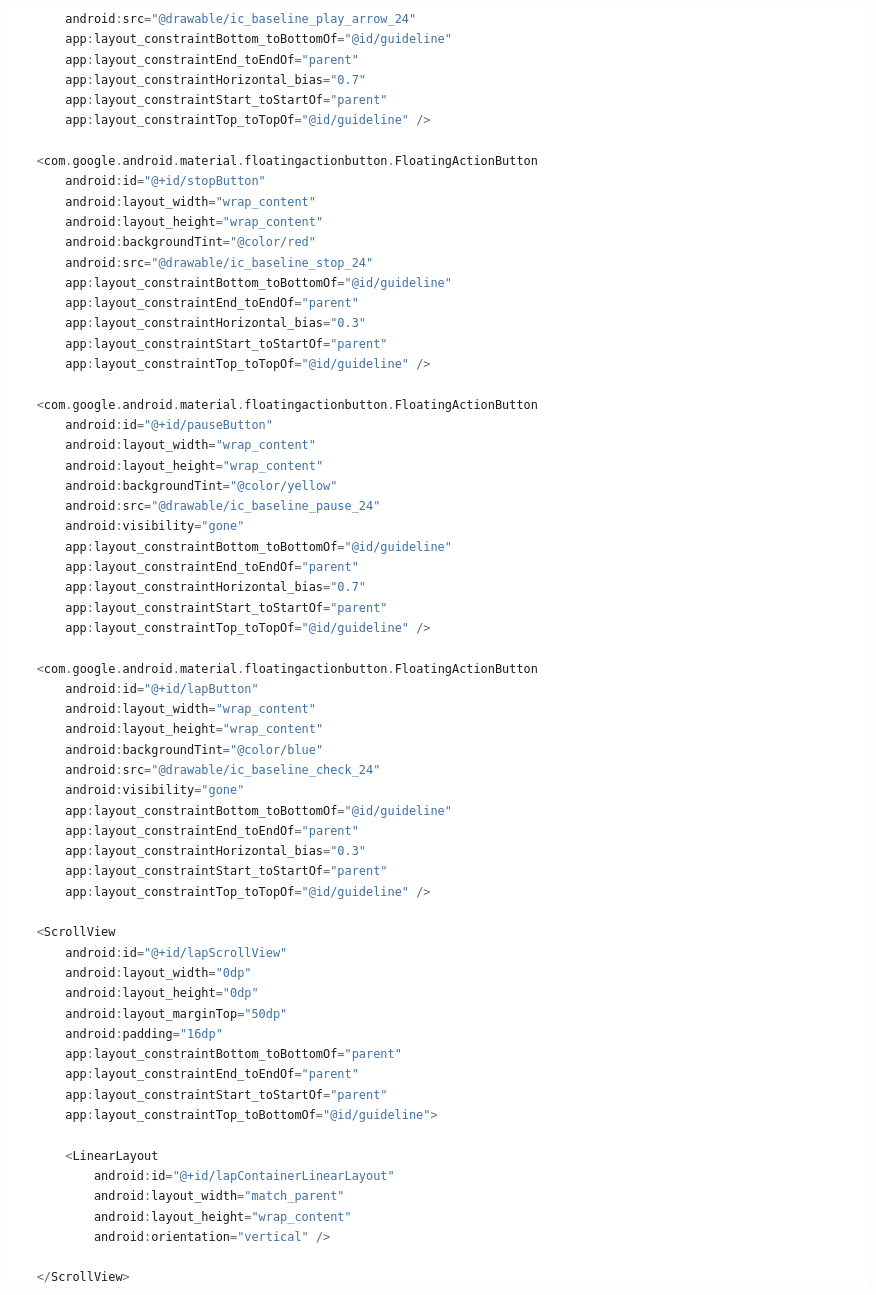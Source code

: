 ```kotlin
        android:src="@drawable/ic_baseline_play_arrow_24"
        app:layout_constraintBottom_toBottomOf="@id/guideline"
        app:layout_constraintEnd_toEndOf="parent"
        app:layout_constraintHorizontal_bias="0.7"
        app:layout_constraintStart_toStartOf="parent"
        app:layout_constraintTop_toTopOf="@id/guideline" />

    <com.google.android.material.floatingactionbutton.FloatingActionButton
        android:id="@+id/stopButton"
        android:layout_width="wrap_content"
        android:layout_height="wrap_content"
        android:backgroundTint="@color/red"
        android:src="@drawable/ic_baseline_stop_24"
        app:layout_constraintBottom_toBottomOf="@id/guideline"
        app:layout_constraintEnd_toEndOf="parent"
        app:layout_constraintHorizontal_bias="0.3"
        app:layout_constraintStart_toStartOf="parent"
        app:layout_constraintTop_toTopOf="@id/guideline" />

    <com.google.android.material.floatingactionbutton.FloatingActionButton
        android:id="@+id/pauseButton"
        android:layout_width="wrap_content"
        android:layout_height="wrap_content"
        android:backgroundTint="@color/yellow"
        android:src="@drawable/ic_baseline_pause_24"
        android:visibility="gone"
        app:layout_constraintBottom_toBottomOf="@id/guideline"
        app:layout_constraintEnd_toEndOf="parent"
        app:layout_constraintHorizontal_bias="0.7"
        app:layout_constraintStart_toStartOf="parent"
        app:layout_constraintTop_toTopOf="@id/guideline" />

    <com.google.android.material.floatingactionbutton.FloatingActionButton
        android:id="@+id/lapButton"
        android:layout_width="wrap_content"
        android:layout_height="wrap_content"
        android:backgroundTint="@color/blue"
        android:src="@drawable/ic_baseline_check_24"
        android:visibility="gone"
        app:layout_constraintBottom_toBottomOf="@id/guideline"
        app:layout_constraintEnd_toEndOf="parent"
        app:layout_constraintHorizontal_bias="0.3"
        app:layout_constraintStart_toStartOf="parent"
        app:layout_constraintTop_toTopOf="@id/guideline" />

    <ScrollView
        android:id="@+id/lapScrollView"
        android:layout_width="0dp"
        android:layout_height="0dp"
        android:layout_marginTop="50dp"
        android:padding="16dp"
        app:layout_constraintBottom_toBottomOf="parent"
        app:layout_constraintEnd_toEndOf="parent"
        app:layout_constraintStart_toStartOf="parent"
        app:layout_constraintTop_toBottomOf="@id/guideline">

        <LinearLayout
            android:id="@+id/lapContainerLinearLayout"
            android:layout_width="match_parent"
            android:layout_height="wrap_content"
            android:orientation="vertical" />

    </ScrollView>
```